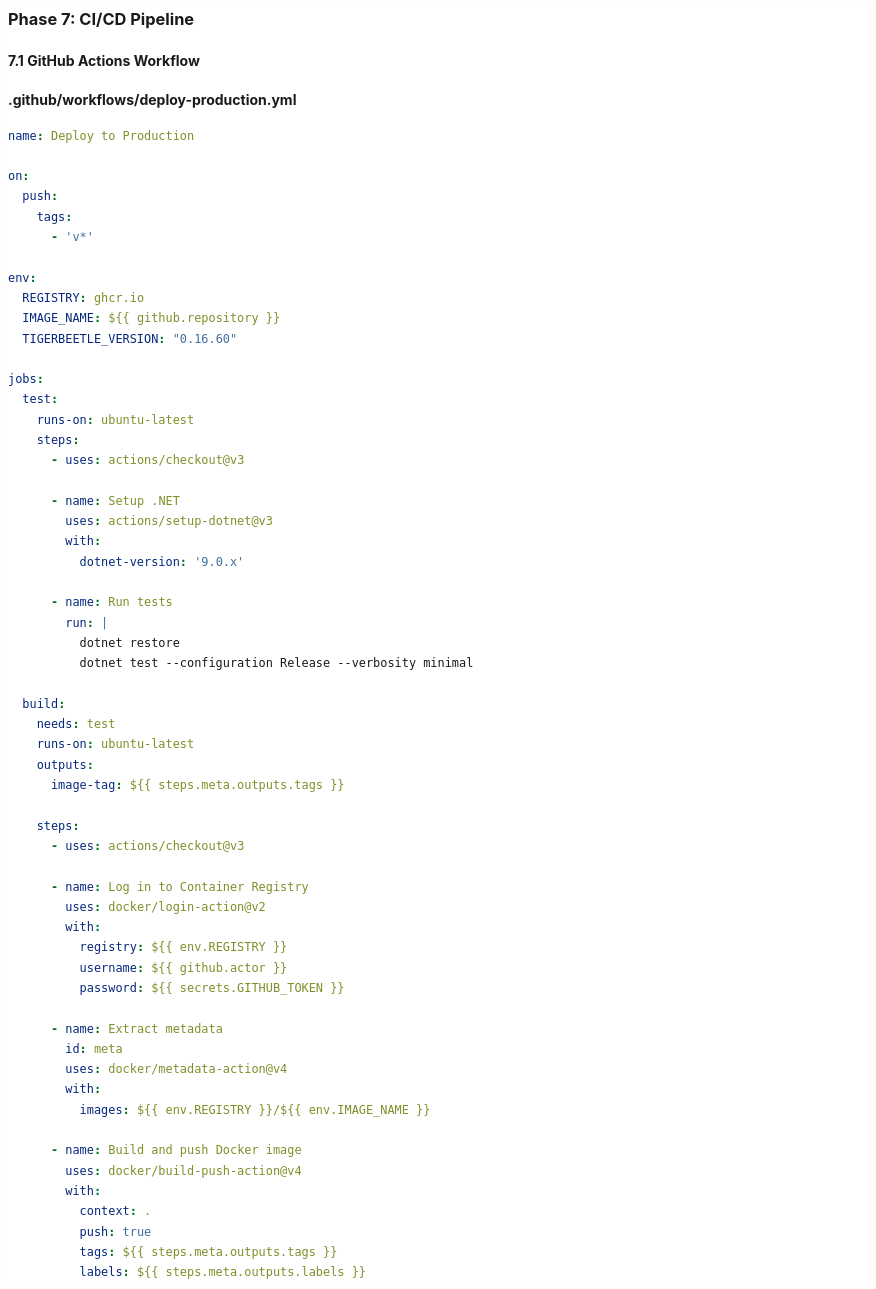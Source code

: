 
### **Phase 7: CI/CD Pipeline**

#### **7.1 GitHub Actions Workflow**

**.github/workflows/deploy-production.yml**
```yaml
name: Deploy to Production

on:
  push:
    tags: 
      - 'v*'

env:
  REGISTRY: ghcr.io
  IMAGE_NAME: ${{ github.repository }}
  TIGERBEETLE_VERSION: "0.16.60"

jobs:
  test:
    runs-on: ubuntu-latest
    steps:
      - uses: actions/checkout@v3
      
      - name: Setup .NET
        uses: actions/setup-dotnet@v3
        with:
          dotnet-version: '9.0.x'
          
      - name: Run tests
        run: |
          dotnet restore
          dotnet test --configuration Release --verbosity minimal

  build:
    needs: test
    runs-on: ubuntu-latest
    outputs:
      image-tag: ${{ steps.meta.outputs.tags }}
    
    steps:
      - uses: actions/checkout@v3
      
      - name: Log in to Container Registry
        uses: docker/login-action@v2
        with:
          registry: ${{ env.REGISTRY }}
          username: ${{ github.actor }}
          password: ${{ secrets.GITHUB_TOKEN }}
          
      - name: Extract metadata
        id: meta
        uses: docker/metadata-action@v4
        with:
          images: ${{ env.REGISTRY }}/${{ env.IMAGE_NAME }}
          
      - name: Build and push Docker image
        uses: docker/build-push-action@v4
        with:
          context: .
          push: true
          tags: ${{ steps.meta.outputs.tags }}
          labels: ${{ steps.meta.outputs.labels }}
```